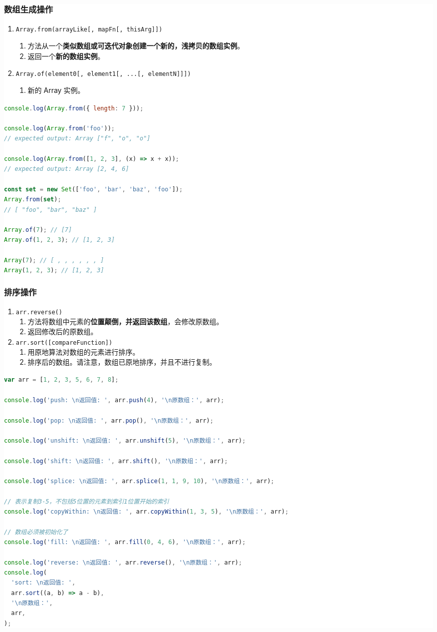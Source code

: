 ### 数组生成操作

1. `Array.from(arrayLike[, mapFn[, thisArg]])`

   1. 方法从一个**类似数组或可迭代对象创建一个新的，浅拷贝的数组实例**。
   2. 返回一个**新的数组实例**。

2. `Array.of(element0[, element1[, ...[, elementN]]])`
   1. 新的 Array 实例。

```js
console.log(Array.from({ length: 7 }));

console.log(Array.from('foo'));
// expected output: Array ["f", "o", "o"]

console.log(Array.from([1, 2, 3], (x) => x + x));
// expected output: Array [2, 4, 6]

const set = new Set(['foo', 'bar', 'baz', 'foo']);
Array.from(set);
// [ "foo", "bar", "baz" ]

Array.of(7); // [7]
Array.of(1, 2, 3); // [1, 2, 3]

Array(7); // [ , , , , , , ]
Array(1, 2, 3); // [1, 2, 3]
```

### 排序操作

1. `arr.reverse()`
   1. 方法将数组中元素的**位置颠倒，并返回该数组**，会修改原数组。
   2. 返回修改后的原数组。
2. `arr.sort([compareFunction])`
   1. 用原地算法对数组的元素进行排序。
   2. 排序后的数组。请注意，数组已原地排序，并且不进行复制。

```js
var arr = [1, 2, 3, 5, 6, 7, 8];

console.log('push: \n返回值: ', arr.push(4), '\n原数组：', arr);

console.log('pop: \n返回值: ', arr.pop(), '\n原数组：', arr);

console.log('unshift: \n返回值: ', arr.unshift(5), '\n原数组：', arr);

console.log('shift: \n返回值: ', arr.shift(), '\n原数组：', arr);

console.log('splice: \n返回值: ', arr.splice(1, 1, 9, 10), '\n原数组：', arr);

// 表示复制3-5，不包括5位置的元素到索引1位置开始的索引
console.log('copyWithin: \n返回值: ', arr.copyWithin(1, 3, 5), '\n原数组：', arr);

// 数组必须被初始化了
console.log('fill: \n返回值: ', arr.fill(0, 4, 6), '\n原数组：', arr);

console.log('reverse: \n返回值: ', arr.reverse(), '\n原数组：', arr);
console.log(
  'sort: \n返回值: ',
  arr.sort((a, b) => a - b),
  '\n原数组：',
  arr,
);
```
